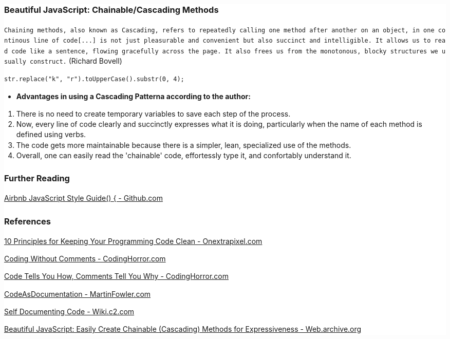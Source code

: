 
### Beautiful JavaScript: Chainable/Cascading Methods

`Chaining methods, also known as Cascading, refers to repeatedly calling one method after another on an object, in one continous line of code[...] is not just pleasurable and convenient but also succinct and intelligible. It allows us to read code like a sentence, flowing gracefully across the page. It also frees us from the monotonous, blocky structures we usually construct.` (Richard Bovell)

```
str.replace("k", "r").toUpperCase().substr(0, 4);
``` 

- **Advantages in using a Cascading Patterna according to the author:**
1. There is no need to create temporary variables to save each step of the process.
2. Now, every line of code clearly and succinctly expresses what it is doing, particularly when the name of each method is defined using verbs. 
3. The code gets more maintainable because there is a simpler, lean, specialized use of the methods.
4. Overall, one can easily read the 'chainable' code, effortessly type it, and confortably understand it.










### Further Reading

[Airbnb JavaScript Style Guide() { - Github.com](https://github.com/airbnb/javascript)

### References

[10 Principles for Keeping Your Programming Code Clean - Onextrapixel.com](https://onextrapixel.com/10-principles-for-keeping-your-programming-code-clean/)

[Coding Without Comments - CodingHorror.com](https://blog.codinghorror.com/coding-without-comments/)

[Code Tells You How, Comments Tell You Why - CodingHorror.com](https://blog.codinghorror.com/code-tells-you-how-comments-tell-you-why/)

[CodeAsDocumentation - MartinFowler.com](https://www.martinfowler.com/bliki/CodeAsDocumentation.html)

[Self Documenting Code - Wiki.c2.com](https://wiki.c2.com/?SelfDocumentingCode)

[Beautiful JavaScript: Easily Create Chainable (Cascading) Methods for Expressiveness - Web.archive.org](https://web.archive.org/web/20190211152543/https://javascriptissexy.com/beautiful-javascript-easily-create-chainable-cascading-methods-for-expressiveness/)


[]()


[^1]:it-governance-and-management-overview-2022-03-27

[^2]:pmbok-and-project-management-methodologies-2022-03-29
